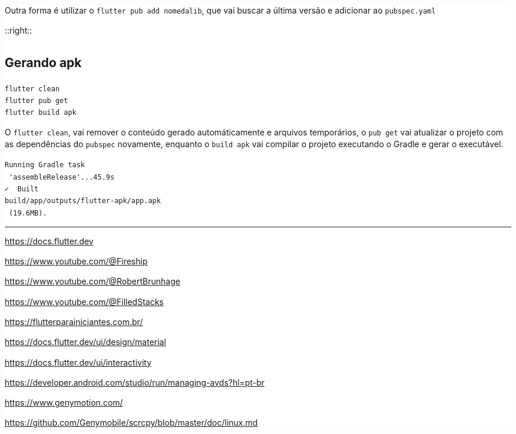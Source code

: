 Outra forma é utilizar o `flutter pub add nomedalib`, que vai buscar a última versão e adicionar ao `pubspec.yaml`

::right::

## Gerando apk

```shell
flutter clean
flutter pub get
flutter build apk
```

O `flutter clean`, vai remover o conteúdo gerado automáticamente e arquivos temporários, o `pub get` vai atualizar o 
projeto com as dependências do `pubspec` novamente, enquanto o `build apk` vai compilar o projeto executando o Gradle
e gerar o executável.

```shell
Running Gradle task 
 'assembleRelease'...45.9s
✓  Built 
build/app/outputs/flutter-apk/app.apk
 (19.6MB).
```










---


https://docs.flutter.dev

https://www.youtube.com/@Fireship

https://www.youtube.com/@RobertBrunhage

https://www.youtube.com/@FilledStacks

https://flutterparainiciantes.com.br/

https://docs.flutter.dev/ui/design/material

https://docs.flutter.dev/ui/interactivity

https://developer.android.com/studio/run/managing-avds?hl=pt-br

https://www.genymotion.com/

https://github.com/Genymobile/scrcpy/blob/master/doc/linux.md 






